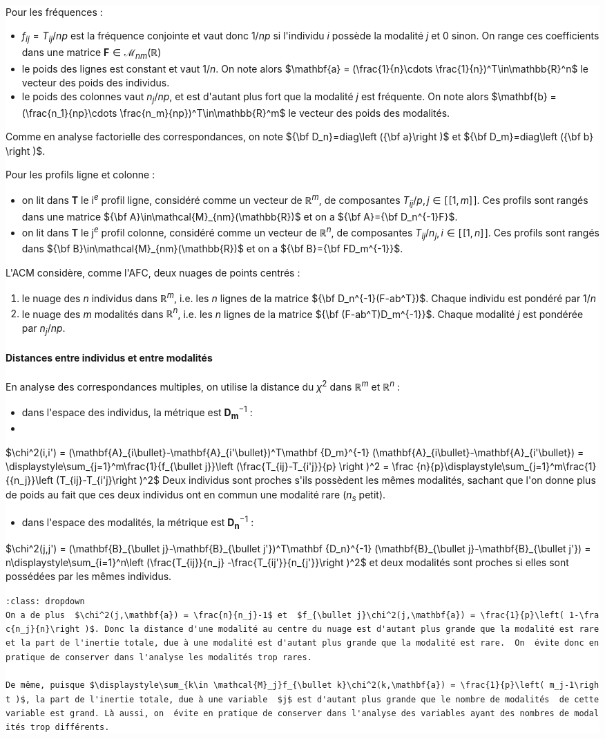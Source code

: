Pour les fréquences : 

- $f_{ij}=T_{ij}/np$ est la fréquence conjointe et vaut donc $1/np$ si l'individu $i$ possède la modalité $j$ et 0 sinon. On range ces coefficients dans une matrice $\mathbf{F}\in\mathcal{M}_{nm}(\mathbb{R})$
- le poids des lignes est constant et vaut $1/n$. On note alors $\mathbf{a} = (\frac{1}{n}\cdots \frac{1}{n})^T\in\mathbb{R}^n$ le vecteur des poids des individus.
- le poids des colonnes vaut $n_j/np$, et est d'autant plus fort que la modalité $j$ est fréquente. On note alors $\mathbf{b} = (\frac{n_1}{np}\cdots \frac{n_m}{np})^T\in\mathbb{R}^m$ le vecteur des poids des modalités.


Comme en analyse factorielle des correspondances, on note ${\bf D_n}=diag\left ({\bf a}\right )$ et ${\bf D_m}=diag\left ({\bf b} \right )$.

Pour les profils ligne et colonne : 

- on lit dans $\mathbf T$ le i$^e$ profil ligne, considéré comme un vecteur de $\mathbb{R}^m$, de composantes $T_{ij}/p,j\in[\![1,m]\!]$. Ces profils sont rangés dans une matrice ${\bf A}\in\mathcal{M}_{nm}(\mathbb{R})$ et on a ${\bf A}={\bf D_n^{-1}F}$.
- on lit dans $\mathbf T$ le j$^e$ profil colonne, considéré comme un vecteur de $\mathbb{R}^n$, de composantes $T_{ij}/n_j,i\in[\![1,n]\!]$. Ces profils sont rangés dans ${\bf B}\in\mathcal{M}_{nm}(\mathbb{R})$ et on a ${\bf B}={\bf FD_m^{-1}}$.


L'ACM considère, comme l'AFC, deux nuages de points centrés :
1. le nuage des $n$ individus dans $\mathbb{R}^m$, i.e. les $n$ lignes de la matrice ${\bf D_n^{-1}(F-ab^T})$. Chaque individu est pondéré par $1/n$
2. le nuage des $m$ modalités dans $\mathbb{R}^n$, i.e. les $n$ lignes de la matrice ${\bf (F-ab^T)D_m^{-1}}$. Chaque modalité $j$ est pondérée par $n_j/np$.


#### Distances entre individus et entre modalités
En analyse des correspondances multiples, on utilise la distance du $\chi^2$ dans $\mathbb{R}^m$ et $\mathbb{R}^n$ : 


- dans l'espace des individus, la métrique est $\mathbf {D_m}^{-1}$ : 
- 
$\chi^2(i,i') = (\mathbf{A}_{i\bullet}-\mathbf{A}_{i'\bullet})^T\mathbf {D_m}^{-1} (\mathbf{A}_{i\bullet}-\mathbf{A}_{i'\bullet}) = \displaystyle\sum_{j=1}^m\frac{1}{f_{\bullet j}}\left (\frac{T_{ij}-T_{i'j}}{p} \right )^2 = \frac {n}{p}\displaystyle\sum_{j=1}^m\frac{1}{{n_j}}\left (T_{ij}-T_{i'j}\right )^2$
Deux individus sont proches s'ils possèdent les mêmes modalités, sachant que l'on donne plus de poids au fait que ces deux individus ont en commun une modalité rare ($n_s$ petit).
- dans l'espace des modalités, la métrique est $\mathbf {D_n}^{-1}$ : 

$\chi^2(j,j') = (\mathbf{B}_{\bullet j}-\mathbf{B}_{\bullet j'})^T\mathbf {D_n}^{-1} (\mathbf{B}_{\bullet j}-\mathbf{B}_{\bullet j'}) = n\displaystyle\sum_{i=1}^n\left (\frac{T_{ij}}{n_j} -\frac{T_{ij'}}{n_{j'}}\right )^2$
et deux modalités sont proches si elles sont possédées par les mêmes individus. 


```{prf:remark}
:class: dropdown
On a de plus  $\chi^2(j,\mathbf{a}) = \frac{n}{n_j}-1$ et  $f_{\bullet j}\chi^2(j,\mathbf{a}) = \frac{1}{p}\left( 1-\frac{n_j}{n}\right )$. Donc la distance d'une modalité au centre du nuage est d'autant plus grande que la modalité est rare et la part de l'inertie totale, due à une modalité est d'autant plus grande que la modalité est rare.  On  évite donc en pratique de conserver dans l'analyse les modalités trop rares. 

De même, puisque $\displaystyle\sum_{k\in \mathcal{M}_j}f_{\bullet k}\chi^2(k,\mathbf{a}) = \frac{1}{p}\left( m_j-1\right )$, la part de l'inertie totale, due à une variable  $j$ est d'autant plus grande que le nombre de modalités  de cette variable est grand. Là aussi, on  évite en pratique de conserver dans l'analyse des variables ayant des nombres de modalités trop différents.
```

